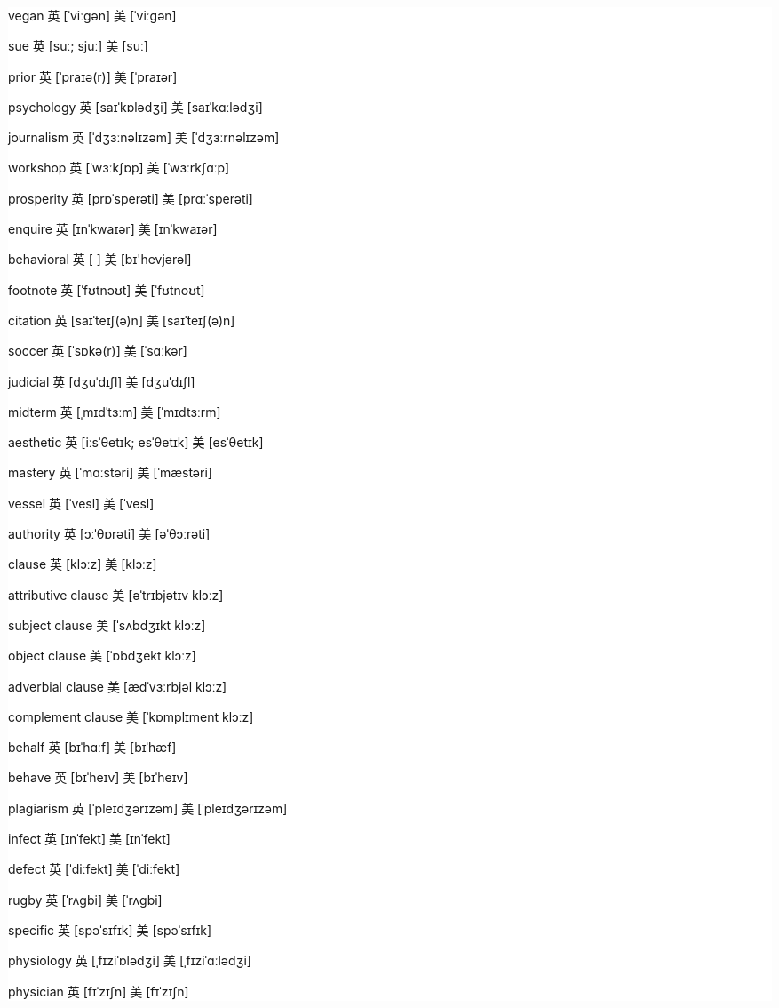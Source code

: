 vegan 英 [ˈviːɡən] 美 [ˈviːɡən]

sue 英 [suː; sjuː] 美 [suː]

prior 英 [ˈpraɪə(r)] 美 [ˈpraɪər]

psychology 英 [saɪˈkɒlədʒi] 美 [saɪˈkɑːlədʒi]

journalism 英 [ˈdʒɜːnəlɪzəm] 美 [ˈdʒɜːrnəlɪzəm]

workshop 英 [ˈwɜːkʃɒp] 美 [ˈwɜːrkʃɑːp]

prosperity 英 [prɒˈsperəti] 美 [prɑːˈsperəti]

enquire 英 [ɪnˈkwaɪər] 美 [ɪnˈkwaɪər]

behavioral 英 [ ] 美 [bɪ'hevjərəl]

footnote 英 [ˈfʊtnəʊt] 美 [ˈfʊtnoʊt]

citation 英 [saɪˈteɪʃ(ə)n] 美 [saɪˈteɪʃ(ə)n]

soccer 英 [ˈsɒkə(r)] 美 [ˈsɑːkər]

judicial 英 [dʒuˈdɪʃl] 美 [dʒuˈdɪʃl]

midterm 英 [ˌmɪdˈtɜːm] 美 [ˈmɪdtɜːrm]

aesthetic 英 [iːsˈθetɪk; esˈθetɪk] 美 [esˈθetɪk]

mastery 英 [ˈmɑːstəri] 美 [ˈmæstəri]

vessel 英 [ˈvesl] 美 [ˈvesl]

authority 英 [ɔːˈθɒrəti] 美 [əˈθɔːrəti]

clause 英 [klɔːz] 美 [klɔːz]

attributive clause 美 [əˈtrɪbjətɪv klɔːz]

subject clause 美 [ˈsʌbdʒɪkt klɔːz]

object clause 美 [ˈɒbdʒekt klɔːz]

adverbial clause 美 [ædˈvɜːrbjəl klɔːz]

complement clause 美 [ˈkɒmplɪment klɔːz]

behalf 英 [bɪˈhɑːf] 美 [bɪˈhæf]

behave 英 [bɪˈheɪv] 美 [bɪˈheɪv]

plagiarism 英 [ˈpleɪdʒərɪzəm] 美 [ˈpleɪdʒərɪzəm]

infect 英 [ɪnˈfekt] 美 [ɪnˈfekt]

defect 英 [ˈdiːfekt] 美 [ˈdiːfekt]

rugby 英 [ˈrʌɡbi] 美 [ˈrʌɡbi]

specific 英 [spəˈsɪfɪk] 美 [spəˈsɪfɪk]

physiology 英 [ˌfɪziˈɒlədʒi] 美 [ˌfɪziˈɑːlədʒi]

physician 英 [fɪˈzɪʃn] 美 [fɪˈzɪʃn]
